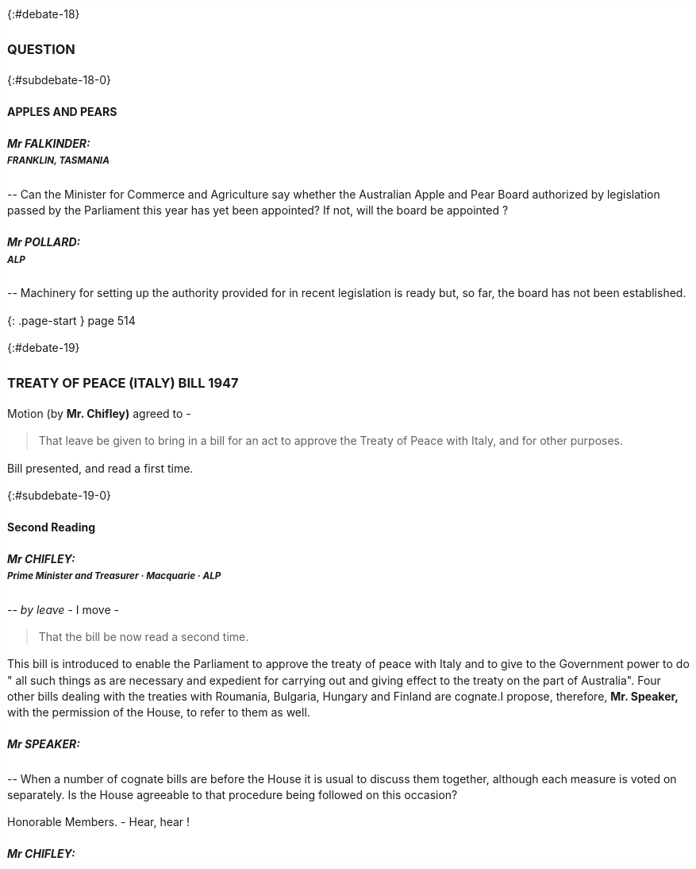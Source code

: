 {:#debate-18}
### QUESTION

{:#subdebate-18-0}
#### APPLES AND PEARS

##### Mr FALKINDER:<br><small class="text-muted">FRANKLIN, TASMANIA</small>

-- Can the Minister for Commerce and Agriculture say whether the Australian Apple and Pear Board authorized by legislation passed by the Parliament this year has yet been appointed? If not, will the board be appointed ? 

##### Mr POLLARD:<br><small class="text-muted">ALP</small>

-- Machinery for setting up the authority provided for in recent legislation is ready but, so far, the board has not been established. 

{: .page-start }
page 514

{:#debate-19}
### TREATY OF PEACE (ITALY) BILL 1947

Motion (by  **Mr. Chifley)**  agreed to - 

  >That leave be given to bring in  a bill  for an act to approve the Treaty of Peace with Italy, and for other purposes. 

Bill presented, and read a first time. 

{:#subdebate-19-0}
#### Second Reading

##### Mr CHIFLEY:<br><small class="text-muted">Prime Minister and Treasurer &middot; Macquarie &middot; ALP</small>

--  *by leave*  - I move - 

  >That the bill be now read a second time. 

This bill is introduced to enable the Parliament to approve the treaty of peace with Italy and to give to the Government power to do " all such things as are necessary and expedient for carrying out and giving effect to the treaty on the part of Australia". Four other bills dealing with the treaties with Roumania, Bulgaria, Hungary and Finland are cognate.I propose, therefore,  **Mr. Speaker,**  with the permission of the House, to refer to them as well. 

##### Mr SPEAKER:

-- When a number of cognate bills are before the House it is usual to discuss them together, although each measure is voted on separately. Is the House agreeable to that procedure being followed on this occasion? 

Honorable Members. - Hear, hear ! 

##### Mr CHIFLEY:

